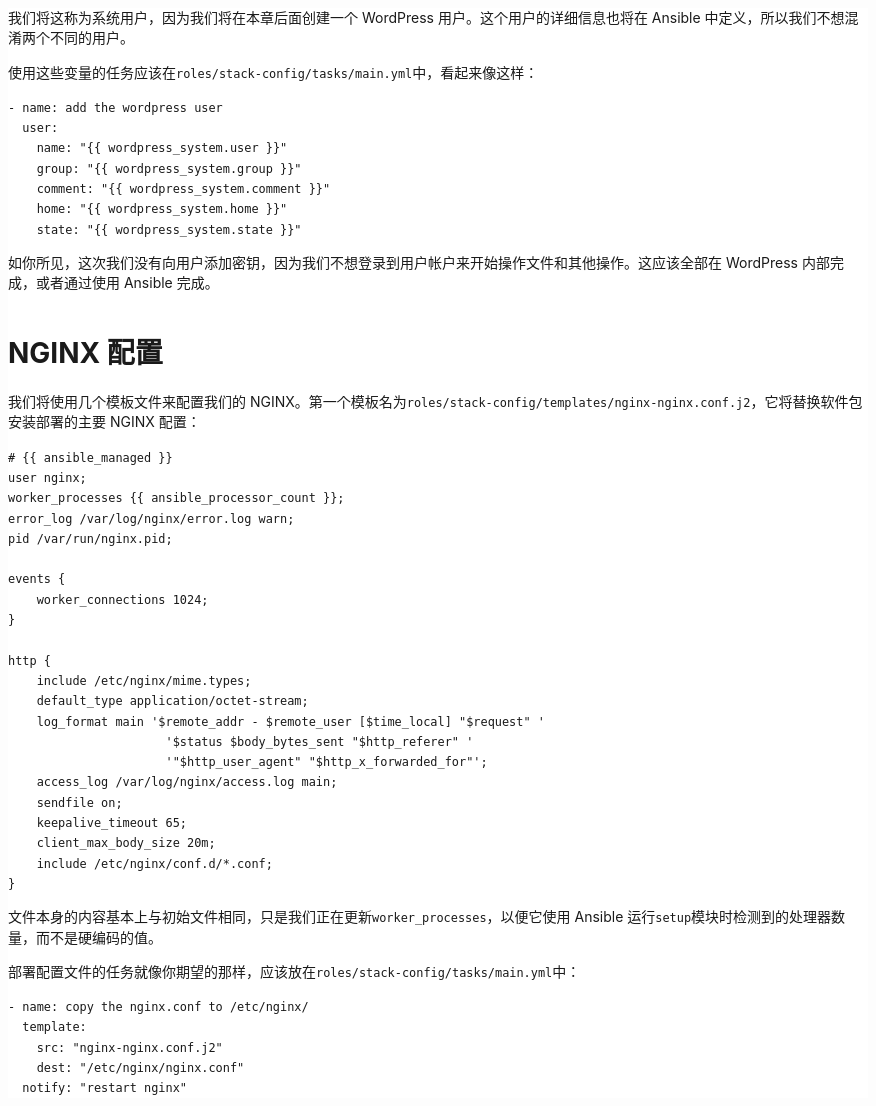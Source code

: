 我们将这称为系统用户，因为我们将在本章后面创建一个 WordPress 用户。这个用户的详细信息也将在 Ansible 中定义，所以我们不想混淆两个不同的用户。

使用这些变量的任务应该在`roles/stack-config/tasks/main.yml`中，看起来像这样：

```
- name: add the wordpress user
  user: 
    name: "{{ wordpress_system.user }}"
    group: "{{ wordpress_system.group }}"
    comment: "{{ wordpress_system.comment }}"
    home: "{{ wordpress_system.home }}"
    state: "{{ wordpress_system.state }}"
```

如你所见，这次我们没有向用户添加密钥，因为我们不想登录到用户帐户来开始操作文件和其他操作。这应该全部在 WordPress 内部完成，或者通过使用 Ansible 完成。

# NGINX 配置

我们将使用几个模板文件来配置我们的 NGINX。第一个模板名为`roles/stack-config/templates/nginx-nginx.conf.j2`，它将替换软件包安装部署的主要 NGINX 配置：

```
# {{ ansible_managed }}
user nginx;
worker_processes {{ ansible_processor_count }};
error_log /var/log/nginx/error.log warn;
pid /var/run/nginx.pid;

events {
    worker_connections 1024;
}

http {
    include /etc/nginx/mime.types;
    default_type application/octet-stream;
    log_format main '$remote_addr - $remote_user [$time_local] "$request" '
                      '$status $body_bytes_sent "$http_referer" '
                      '"$http_user_agent" "$http_x_forwarded_for"';
    access_log /var/log/nginx/access.log main;
    sendfile on;
    keepalive_timeout 65;
    client_max_body_size 20m;
    include /etc/nginx/conf.d/*.conf;
}
```

文件本身的内容基本上与初始文件相同，只是我们正在更新`worker_processes`，以便它使用 Ansible 运行`setup`模块时检测到的处理器数量，而不是硬编码的值。

部署配置文件的任务就像你期望的那样，应该放在`roles/stack-config/tasks/main.yml`中：

```
- name: copy the nginx.conf to /etc/nginx/
  template:
    src: "nginx-nginx.conf.j2"
    dest: "/etc/nginx/nginx.conf"
  notify: "restart nginx"
```

